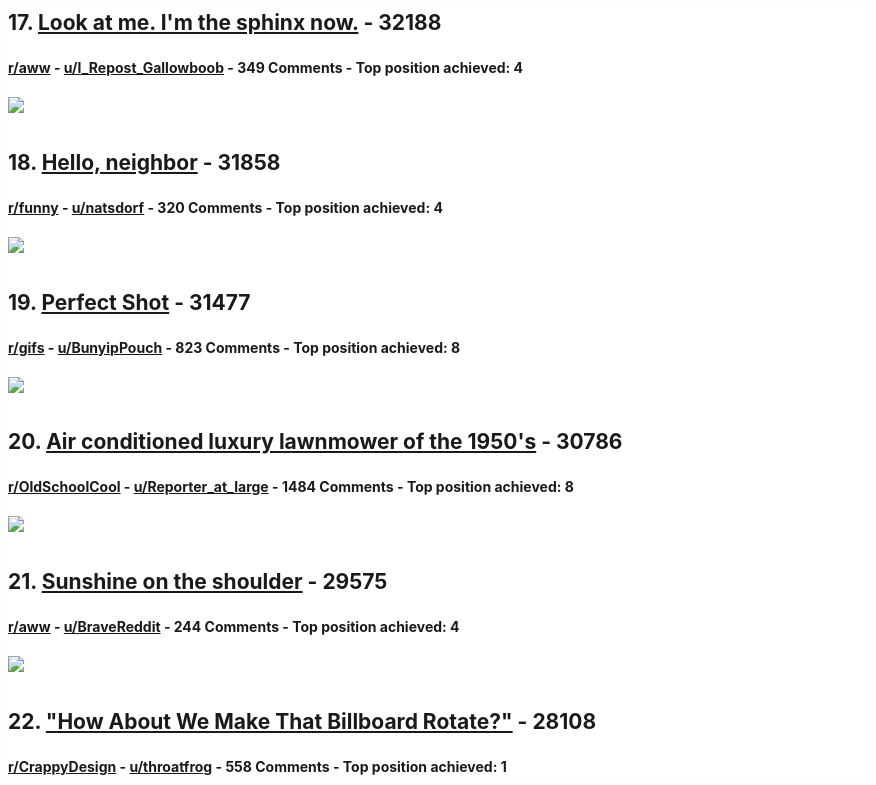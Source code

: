 ## 17. [Look at me. I'm the sphinx now.](http://reddit.com/r/aww/comments/64e1lq/look_at_me_im_the_sphinx_now/) - 32188
#### [r/aww](http://reddit.com/r/aww) - [u/I_Repost_Gallowboob](http://reddit.com/u/I_Repost_Gallowboob) - 349 Comments - Top position achieved: 4

<a href="https://i.redd.it/420jinvr5kqy.jpg"><img src="https://b.thumbs.redditmedia.com/T680deDODm7fQ8t40Y2Cb0ZtZxLksf-CxcWzS4Ug7UA.jpg"></img></a>

## 18. [Hello, neighbor](http://reddit.com/r/funny/comments/64fm1y/hello_neighbor/) - 31858
#### [r/funny](http://reddit.com/r/funny) - [u/natsdorf](http://reddit.com/u/natsdorf) - 320 Comments - Top position achieved: 4

<a href="http://i.imgur.com/enXEuHY.gifv"><img src="https://b.thumbs.redditmedia.com/ezIWvyQgXyGgjoGkHyeDj57WDYt0_0fiD2lRV7EcV5A.jpg"></img></a>

## 19. [Perfect Shot](http://reddit.com/r/gifs/comments/64epcg/perfect_shot/) - 31477
#### [r/gifs](http://reddit.com/r/gifs) - [u/BunyipPouch](http://reddit.com/u/BunyipPouch) - 823 Comments - Top position achieved: 8

<a href="http://i.imgur.com/Tcpw1Om.gifv"><img src="https://b.thumbs.redditmedia.com/Gk1iFE8j0YxbFYl1lMAw1eOahPVO1cMCnq432-lHBZY.jpg"></img></a>

## 20. [Air conditioned luxury lawnmower of the 1950's](http://reddit.com/r/OldSchoolCool/comments/64cndo/air_conditioned_luxury_lawnmower_of_the_1950s/) - 30786
#### [r/OldSchoolCool](http://reddit.com/r/OldSchoolCool) - [u/Reporter_at_large](http://reddit.com/u/Reporter_at_large) - 1484 Comments - Top position achieved: 8

<a href="https://i.redd.it/6oarqj00jiqy.jpg"><img src="https://a.thumbs.redditmedia.com/lMuSpT1SL3D7B35jzppbg5Az1Rx4qZ4n8zXjGqZgBb0.jpg"></img></a>

## 21. [Sunshine on the shoulder](http://reddit.com/r/aww/comments/64ed0t/sunshine_on_the_shoulder/) - 29575
#### [r/aww](http://reddit.com/r/aww) - [u/BraveReddit](http://reddit.com/u/BraveReddit) - 244 Comments - Top position achieved: 4

<a href="http://i.imgur.com/aXgMUzb.jpg"><img src="https://b.thumbs.redditmedia.com/m3FCHhkoxC12zKMHNOYfsVZo-kaV52rjUCxN8FcQ3wM.jpg"></img></a>

## 22. ["How About We Make That Billboard Rotate?"](http://reddit.com/r/CrappyDesign/comments/64cmd1/how_about_we_make_that_billboard_rotate/) - 28108
#### [r/CrappyDesign](http://reddit.com/r/CrappyDesign) - [u/throatfrog](http://reddit.com/u/throatfrog) - 558 Comments - Top position achieved: 1

